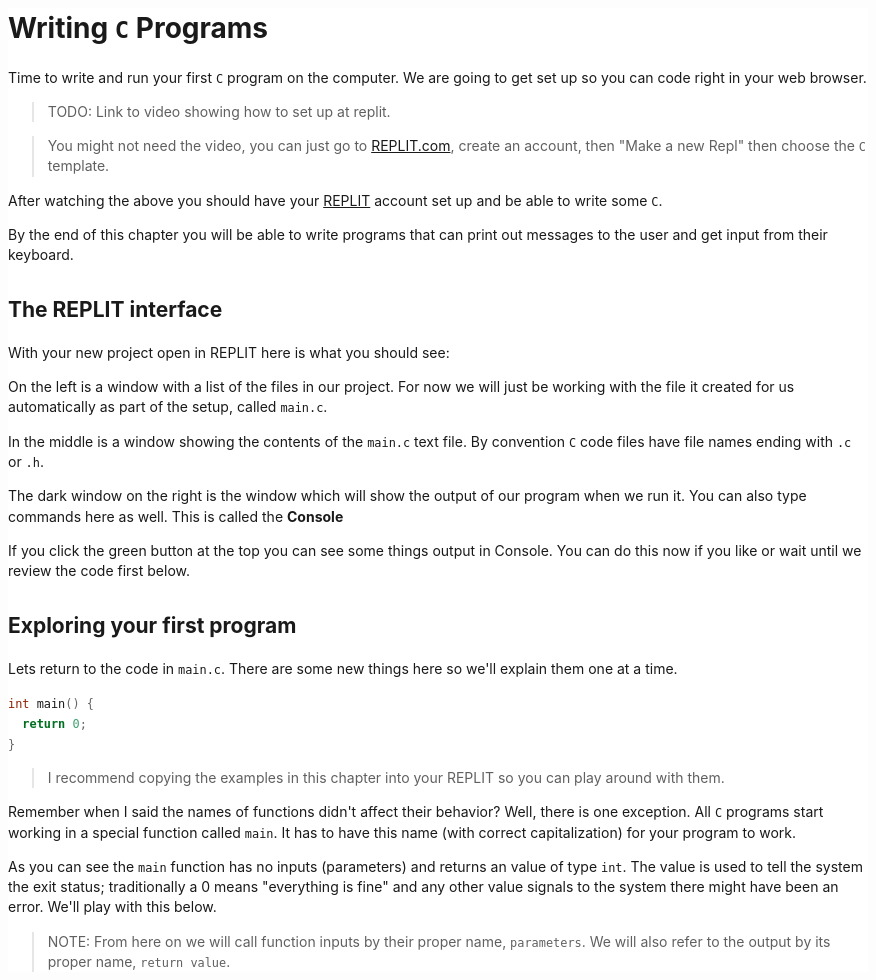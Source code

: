 # Writing `C` Programs

Time to write and run your first `C` program on the computer. We are going to get set up so you can code right in your web browser.

> TODO: Link to video showing how to set up at replit. 

> You might not need the video, you can just go to [REPLIT.com](https://replit.com), create an account, then "Make a new Repl" then choose the `C` template.

After watching the above you should have your [REPLIT](https://replit.com) account set up and be able to write some `C`.

By the end of this chapter you will be able to write programs that can print out messages to the user and get input from their keyboard.

## The REPLIT interface

With your new project open in REPLIT here is what you should see:

On the left is a window with a list of the files in our project. For now we will just be working with the file it created for us automatically as part of the setup, called `main.c`.

In the middle is a window showing the contents of the `main.c` text file. By convention `C` code files have file  names ending with `.c` or `.h`.

The dark window on the right is the window which will show the output of our program when we run it. You can also type commands here as well. This is called the **Console**

If you click the green button at the top you can see some things output in Console. You can do this now if you like or wait until we review the code first below.

## Exploring your first program

Lets return to the code in `main.c`. There are some new things here so we'll explain them one at a time.

```c
int main() {  
  return 0;
}
```

> I recommend copying the examples in this chapter into your REPLIT so you can play around with them.

Remember when I said the names of functions didn't affect their behavior? Well, there is one exception. All `C` programs start working in a special function called `main`. It has to have this name (with correct capitalization) for your program to work.

As you can see the `main` function has no inputs (parameters) and returns an value of type `int`. The value is used to tell the system the exit status; traditionally a 0 means "everything is fine" and any other value signals to the system there might have been an error. We'll play with this below.

> NOTE: From here on we will call function inputs by their proper name, `parameters`. We will also refer to the output by its proper name, `return value`.
